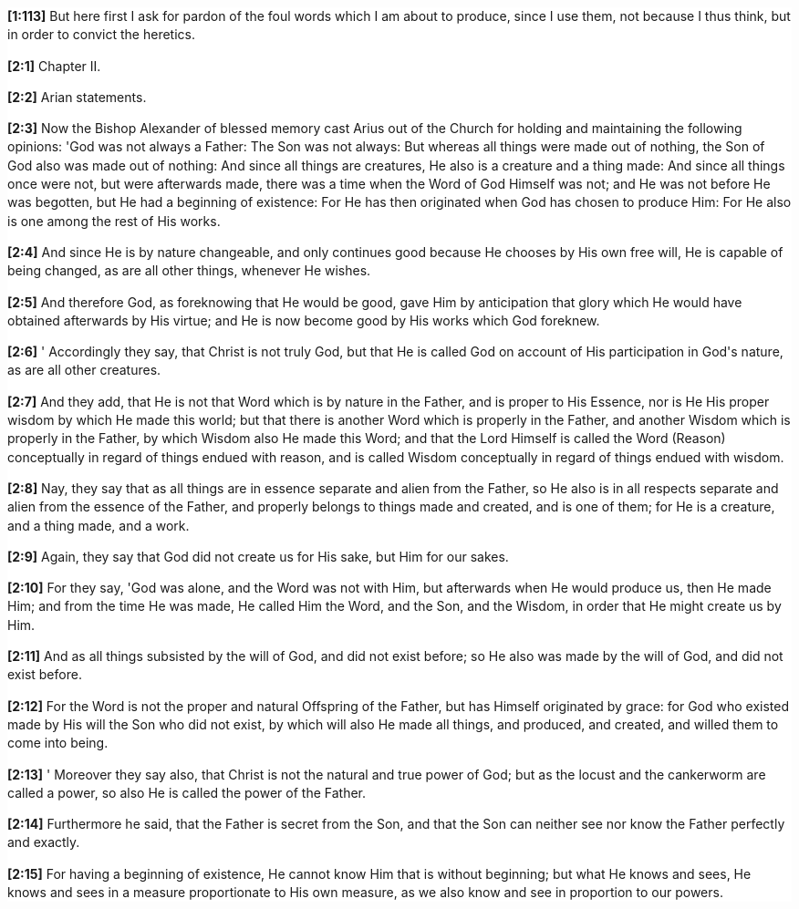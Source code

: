 **[1:113]** But here first I ask for pardon of the foul words which I am about to produce, since I use them, not because I thus think, but in order to convict the heretics.

**[2:1]** Chapter II.

**[2:2]** Arian statements.

**[2:3]** Now the Bishop Alexander of blessed memory cast Arius out of the Church for holding and maintaining the following opinions: 'God was not always a Father: The Son was not always: But whereas all things were made out of nothing, the Son of God also was made out of nothing: And since all things are creatures, He also is a creature and a thing made: And since all things once were not, but were afterwards made, there was a time when the Word of God Himself was not; and He was not before He was begotten, but He had a beginning of existence: For He has then originated when God has chosen to produce Him: For He also is one among the rest of His works.

**[2:4]** And since He is by nature changeable, and only continues good because He chooses by His own free will, He is capable of being changed, as are all other things, whenever He wishes.

**[2:5]** And therefore God, as foreknowing that He would be good, gave Him by anticipation that glory which He would have obtained afterwards by His virtue; and He is now become good by His works which God foreknew.

**[2:6]** ' Accordingly they say, that Christ is not truly God, but that He is called God on account of His participation in God's nature, as are all other creatures.

**[2:7]** And they add, that He is not that Word which is by nature in the Father, and is proper to His Essence, nor is He His proper wisdom by which He made this world; but that there is another Word which is properly in the Father, and another Wisdom which is properly in the Father, by which Wisdom also He made this Word; and that the Lord Himself is called the Word (Reason) conceptually in regard of things endued with reason, and is called Wisdom conceptually in regard of things endued with wisdom.

**[2:8]** Nay, they say that as all things are in essence separate and alien from the Father, so He also is in all respects separate and alien from the essence of the Father, and properly belongs to things made and created, and is one of them; for He is a creature, and a thing made, and a work.

**[2:9]** Again, they say that God did not create us for His sake, but Him for our sakes.

**[2:10]** For they say, 'God was alone, and the Word was not with Him, but afterwards when He would produce us, then He made Him; and from the time He was made, He called Him the Word, and the Son, and the Wisdom, in order that He might create us by Him.

**[2:11]** And as all things subsisted by the will of God, and did not exist before; so He also was made by the will of God, and did not exist before.

**[2:12]** For the Word is not the proper and natural Offspring of the Father, but has Himself originated by grace: for God who existed made by His will the Son who did not exist, by which will also He made all things, and produced, and created, and willed them to come into being.

**[2:13]** ' Moreover they say also, that Christ is not the natural and true power of God; but as the locust and the cankerworm are called a power, so also He is called the power of the Father.

**[2:14]** Furthermore he said, that the Father is secret from the Son, and that the Son can neither see nor know the Father perfectly and exactly.

**[2:15]** For having a beginning of existence, He cannot know Him that is without beginning; but what He knows and sees, He knows and sees in a measure proportionate to His own measure, as we also know and see in proportion to our powers.
